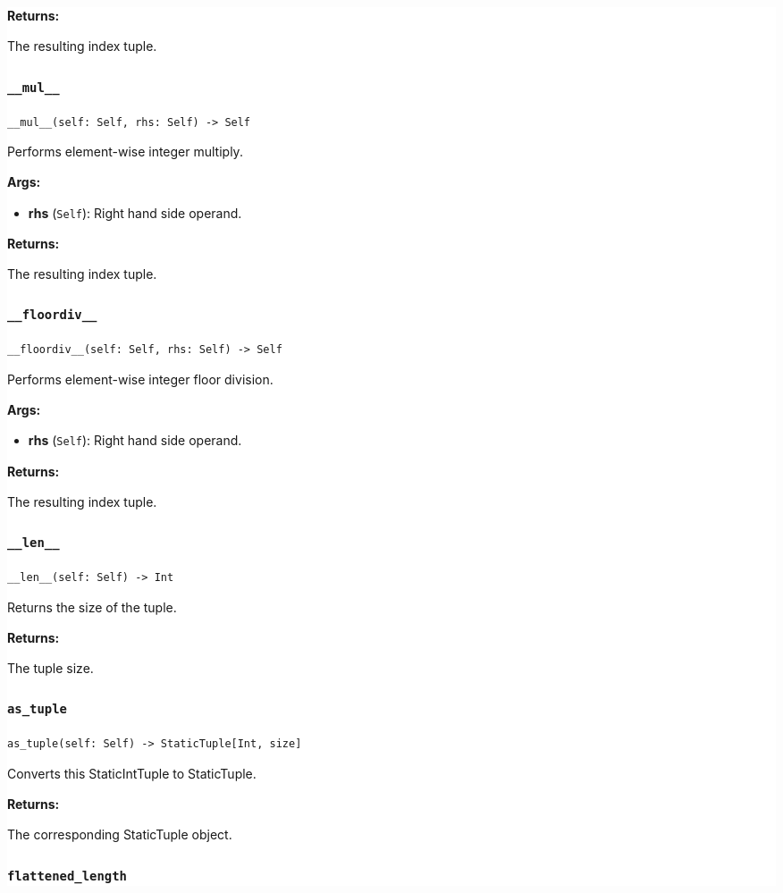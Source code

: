 **Returns:**

The resulting index tuple.

### `__mul__`[​](https://docs.modular.com/mojo/stdlib/utils/index_#__mul__ "Direct link to __mul__")

`__mul__(self: Self, rhs: Self) -> Self`

Performs element-wise integer multiply.

**Args:**

- ​**rhs** (`Self`): Right hand side operand.

**Returns:**

The resulting index tuple.

### `__floordiv__`[​](https://docs.modular.com/mojo/stdlib/utils/index_#__floordiv__ "Direct link to __floordiv__")

`__floordiv__(self: Self, rhs: Self) -> Self`

Performs element-wise integer floor division.

**Args:**

- ​**rhs** (`Self`): Right hand side operand.

**Returns:**

The resulting index tuple.

### `__len__`[​](https://docs.modular.com/mojo/stdlib/utils/index_#__len__ "Direct link to __len__")

`__len__(self: Self) -> Int`

Returns the size of the tuple.

**Returns:**

The tuple size.

### `as_tuple`[​](https://docs.modular.com/mojo/stdlib/utils/index_#as_tuple "Direct link to as_tuple")

`as_tuple(self: Self) -> StaticTuple[Int, size]`

Converts this StaticIntTuple to StaticTuple.

**Returns:**

The corresponding StaticTuple object.

### `flattened_length`[​](https://docs.modular.com/mojo/stdlib/utils/index_#flattened_length "Direct link to flattened_length")
